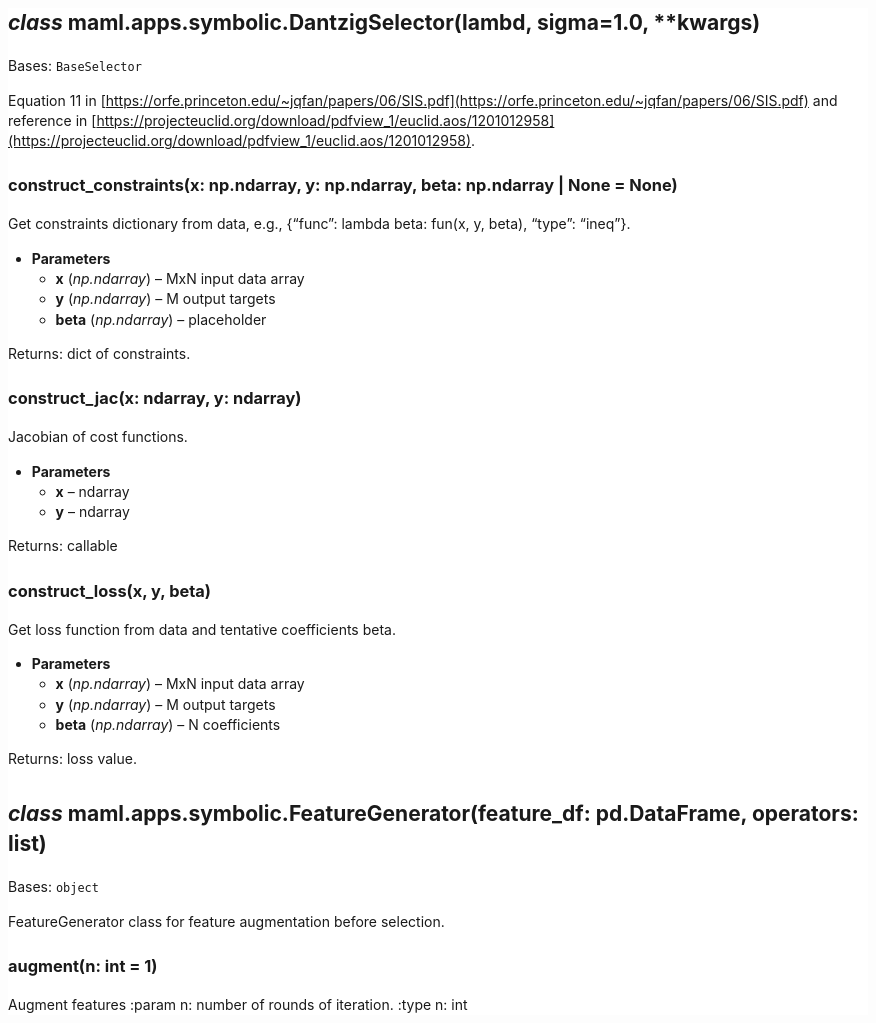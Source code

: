 ## *class* maml.apps.symbolic.DantzigSelector(lambd, sigma=1.0, \*\*kwargs)

Bases: `BaseSelector`

Equation 11 in
[https://orfe.princeton.edu/~jqfan/papers/06/SIS.pdf](https://orfe.princeton.edu/~jqfan/papers/06/SIS.pdf)
and reference in [https://projecteuclid.org/download/pdfview_1/euclid.aos/1201012958](https://projecteuclid.org/download/pdfview_1/euclid.aos/1201012958).

### construct_constraints(x: np.ndarray, y: np.ndarray, beta: np.ndarray | None = None)

Get constraints dictionary from data, e.g.,
{“func”: lambda beta: fun(x, y, beta), “type”: “ineq”}.

* **Parameters**
  * **x** (*np.ndarray*) – MxN input data array
  * **y** (*np.ndarray*) – M output targets
  * **beta** (*np.ndarray*) – placeholder

Returns: dict of constraints.

### construct_jac(x: ndarray, y: ndarray)

Jacobian of cost functions.

* **Parameters**
  * **x** – ndarray
  * **y** – ndarray

Returns: callable

### construct_loss(x, y, beta)

Get loss function from data and tentative coefficients beta.

* **Parameters**
  * **x** (*np.ndarray*) – MxN input data array
  * **y** (*np.ndarray*) – M output targets
  * **beta** (*np.ndarray*) – N coefficients

Returns: loss value.

## *class* maml.apps.symbolic.FeatureGenerator(feature_df: pd.DataFrame, operators: list)

Bases: `object`

FeatureGenerator class for feature augmentation before selection.

### augment(n: int = 1)

Augment features
:param n: number of rounds of iteration.
:type n: int
